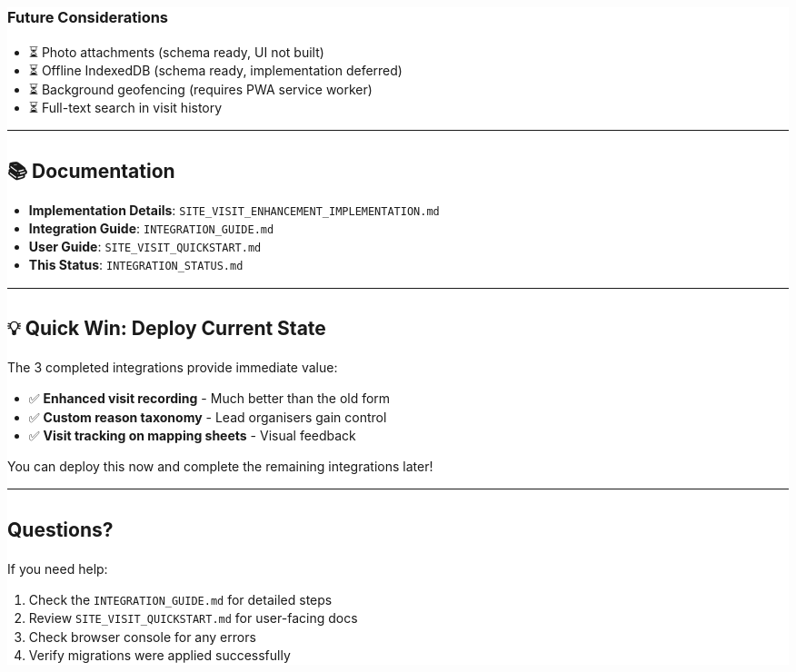 ### Future Considerations
- ⏳ Photo attachments (schema ready, UI not built)
- ⏳ Offline IndexedDB (schema ready, implementation deferred)
- ⏳ Background geofencing (requires PWA service worker)
- ⏳ Full-text search in visit history

---

## 📚 Documentation

- **Implementation Details**: `SITE_VISIT_ENHANCEMENT_IMPLEMENTATION.md`
- **Integration Guide**: `INTEGRATION_GUIDE.md`
- **User Guide**: `SITE_VISIT_QUICKSTART.md`
- **This Status**: `INTEGRATION_STATUS.md`

---

## 💡 Quick Win: Deploy Current State

The 3 completed integrations provide immediate value:
- ✅ **Enhanced visit recording** - Much better than the old form
- ✅ **Custom reason taxonomy** - Lead organisers gain control
- ✅ **Visit tracking on mapping sheets** - Visual feedback

You can deploy this now and complete the remaining integrations later!

---

## Questions?

If you need help:
1. Check the `INTEGRATION_GUIDE.md` for detailed steps
2. Review `SITE_VISIT_QUICKSTART.md` for user-facing docs
3. Check browser console for any errors
4. Verify migrations were applied successfully

